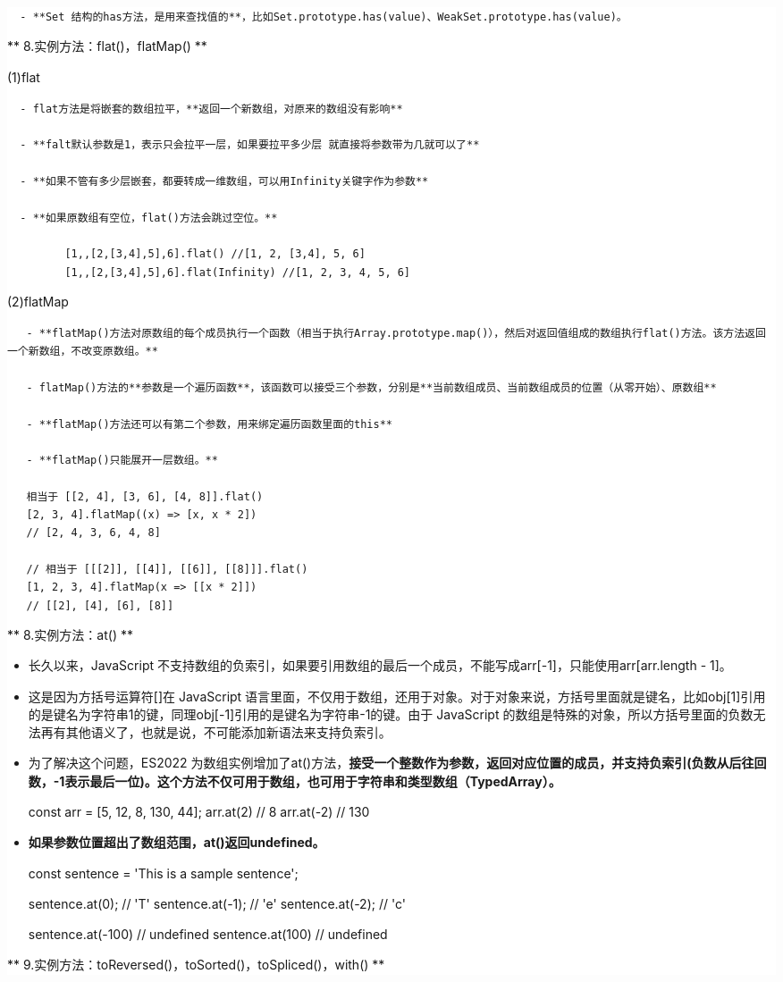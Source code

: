       - **Set 结构的has方法，是用来查找值的**，比如Set.prototype.has(value)、WeakSet.prototype.has(value)。

** 8.实例方法：flat()，flatMap()  **

  (1)flat
        
      - flat方法是将嵌套的数组拉平，**返回一个新数组，对原来的数组没有影响**
      
      - **falt默认参数是1，表示只会拉平一层，如果要拉平多少层 就直接将参数带为几就可以了**
      
      - **如果不管有多少层嵌套，都要转成一维数组，可以用Infinity关键字作为参数**
      
      - **如果原数组有空位，flat()方法会跳过空位。**
    
             [1,,[2,[3,4],5],6].flat() //[1, 2, [3,4], 5, 6]
             [1,,[2,[3,4],5],6].flat(Infinity) //[1, 2, 3, 4, 5, 6]

   (2)flatMap

       - **flatMap()方法对原数组的每个成员执行一个函数（相当于执行Array.prototype.map()），然后对返回值组成的数组执行flat()方法。该方法返回一个新数组，不改变原数组。**
       
       - flatMap()方法的**参数是一个遍历函数**，该函数可以接受三个参数，分别是**当前数组成员、当前数组成员的位置（从零开始）、原数组**
       
       - **flatMap()方法还可以有第二个参数，用来绑定遍历函数里面的this**
       
       - **flatMap()只能展开一层数组。**
    
       相当于 [[2, 4], [3, 6], [4, 8]].flat()
       [2, 3, 4].flatMap((x) => [x, x * 2])
       // [2, 4, 3, 6, 4, 8]
    
       // 相当于 [[[2]], [[4]], [[6]], [[8]]].flat()
       [1, 2, 3, 4].flatMap(x => [[x * 2]])
       // [[2], [4], [6], [8]]

** 8.实例方法：at() **

- 长久以来，JavaScript 不支持数组的负索引，如果要引用数组的最后一个成员，不能写成arr[-1]，只能使用arr[arr.length - 1]。

- 这是因为方括号运算符[]在 JavaScript 语言里面，不仅用于数组，还用于对象。对于对象来说，方括号里面就是键名，比如obj[1]引用的是键名为字符串1的键，同理obj[-1]引用的是键名为字符串-1的键。由于 JavaScript 的数组是特殊的对象，所以方括号里面的负数无法再有其他语义了，也就是说，不可能添加新语法来支持负索引。

- 为了解决这个问题，ES2022 为数组实例增加了at()方法，**接受一个整数作为参数，返回对应位置的成员，并支持负索引(负数从后往回数，-1表示最后一位)。这个方法不仅可用于数组，也可用于字符串和类型数组（TypedArray）。**

	const arr = [5, 12, 8, 130, 44];
	arr.at(2) // 8
	arr.at(-2) // 130

- **如果参数位置超出了数组范围，at()返回undefined。**

	const sentence = 'This is a sample sentence';
	
	sentence.at(0); // 'T'
	sentence.at(-1); // 'e'
    sentence.at(-2); // 'c'
	
	sentence.at(-100) // undefined
	sentence.at(100) // undefined

** 9.实例方法：toReversed()，toSorted()，toSpliced()，with() **
